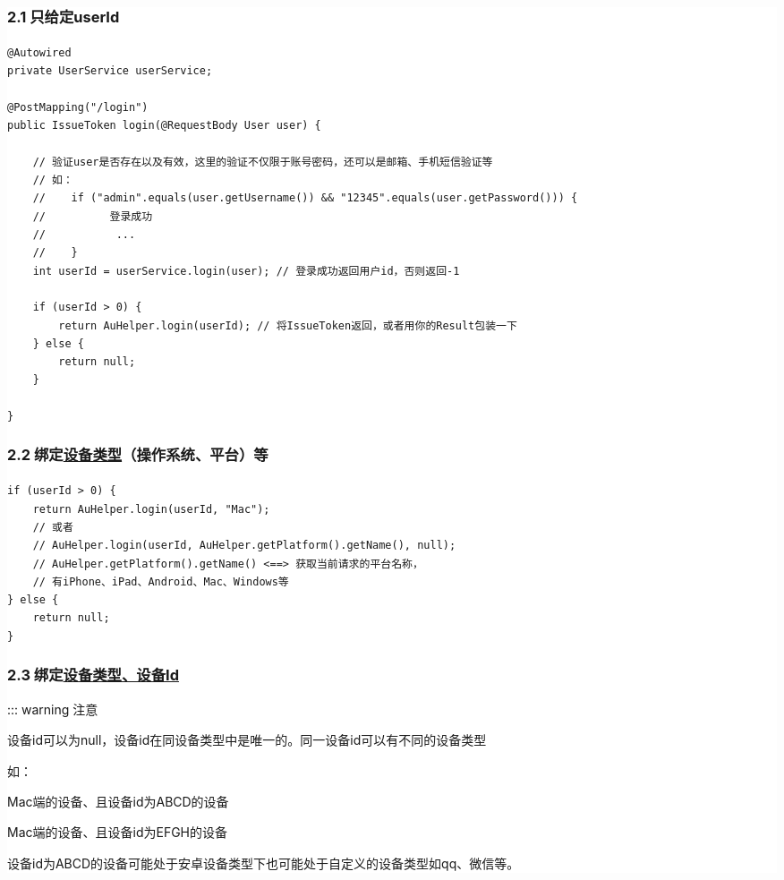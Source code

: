 
### 2.1 只给定userId

```java{16}
@Autowired
private UserService userService;

@PostMapping("/login")
public IssueToken login(@RequestBody User user) {
  
  	// 验证user是否存在以及有效，这里的验证不仅限于账号密码，还可以是邮箱、手机短信验证等
  	// 如：    
  	//    if ("admin".equals(user.getUsername()) && "12345".equals(user.getPassword())) {
    //          登录成功
    //           ...
    //    }
  	int userId = userService.login(user); // 登录成功返回用户id，否则返回-1
  		
    if (userId > 0) {
        return AuHelper.login(userId); // 将IssueToken返回，或者用你的Result包装一下
    } else {
        return null;
    }
  
}
```

### 2.2 绑定<u>设备类型</u>（操作系统、平台）等

```java{2-6}
if (userId > 0) {
	return AuHelper.login(userId, "Mac");
	// 或者 
	// AuHelper.login(userId, AuHelper.getPlatform().getName(), null);
	// AuHelper.getPlatform().getName() <==> 获取当前请求的平台名称，
	// 有iPhone、iPad、Android、Mac、Windows等
} else {
	return null;
}
```

### 2.3 绑定<u>设备类型、设备Id</u>

::: warning 注意

设备id可以为null，设备id在同设备类型中是唯一的。同一设备id可以有不同的设备类型

如：

Mac端的设备、且设备id为ABCD的设备

Mac端的设备、且设备id为EFGH的设备

设备id为ABCD的设备可能处于安卓设备类型下也可能处于自定义的设备类型如qq、微信等。
